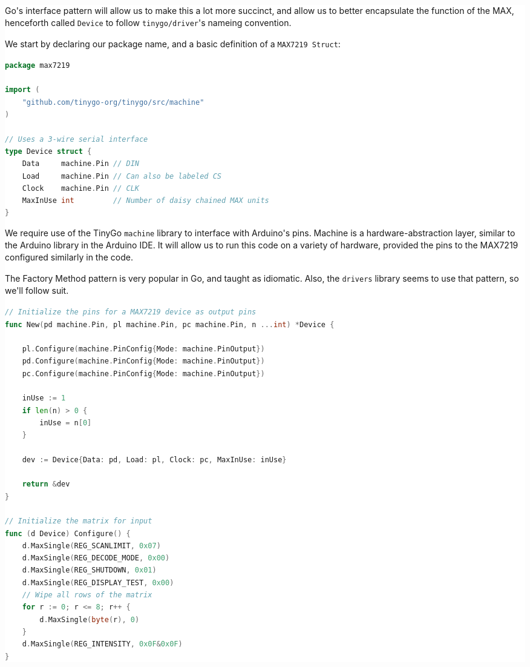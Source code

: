 ```C
```


Go's interface pattern will allow us to make this a lot more succinct, and allow us to better encapsulate the function of the MAX, henceforth called `Device` to follow `tinygo/driver`'s nameing convention.

We start by declaring our package name, and a basic definition of a `MAX7219 Struct`:

```go
package max7219

import (
	"github.com/tinygo-org/tinygo/src/machine"
)

// Uses a 3-wire serial interface
type Device struct {
	Data     machine.Pin // DIN
	Load     machine.Pin // Can also be labeled CS
	Clock    machine.Pin // CLK
	MaxInUse int         // Number of daisy chained MAX units
}
```

We require use of the TinyGo `machine` library to interface with Arduino's pins. Machine is a hardware-abstraction layer, similar to the Arduino library in the Arduino IDE. It will allow us to run this code on a variety of hardware, provided the pins to the MAX7219 configured similarly in the code.

The Factory Method pattern is very popular in Go, and taught as idiomatic. Also, the `drivers` library seems to use that pattern, so we'll follow suit.

```go
// Initialize the pins for a MAX7219 device as output pins
func New(pd machine.Pin, pl machine.Pin, pc machine.Pin, n ...int) *Device {

	pl.Configure(machine.PinConfig{Mode: machine.PinOutput})
	pd.Configure(machine.PinConfig{Mode: machine.PinOutput})
	pc.Configure(machine.PinConfig{Mode: machine.PinOutput})

	inUse := 1
	if len(n) > 0 {
		inUse = n[0]
	}

	dev := Device{Data: pd, Load: pl, Clock: pc, MaxInUse: inUse}

	return &dev
}

// Initialize the matrix for input
func (d Device) Configure() {
	d.MaxSingle(REG_SCANLIMIT, 0x07)
	d.MaxSingle(REG_DECODE_MODE, 0x00)
	d.MaxSingle(REG_SHUTDOWN, 0x01)
	d.MaxSingle(REG_DISPLAY_TEST, 0x00)
	// Wipe all rows of the matrix
	for r := 0; r <= 8; r++ {
		d.MaxSingle(byte(r), 0)
	}
	d.MaxSingle(REG_INTENSITY, 0x0F&0x0F)
}
```
